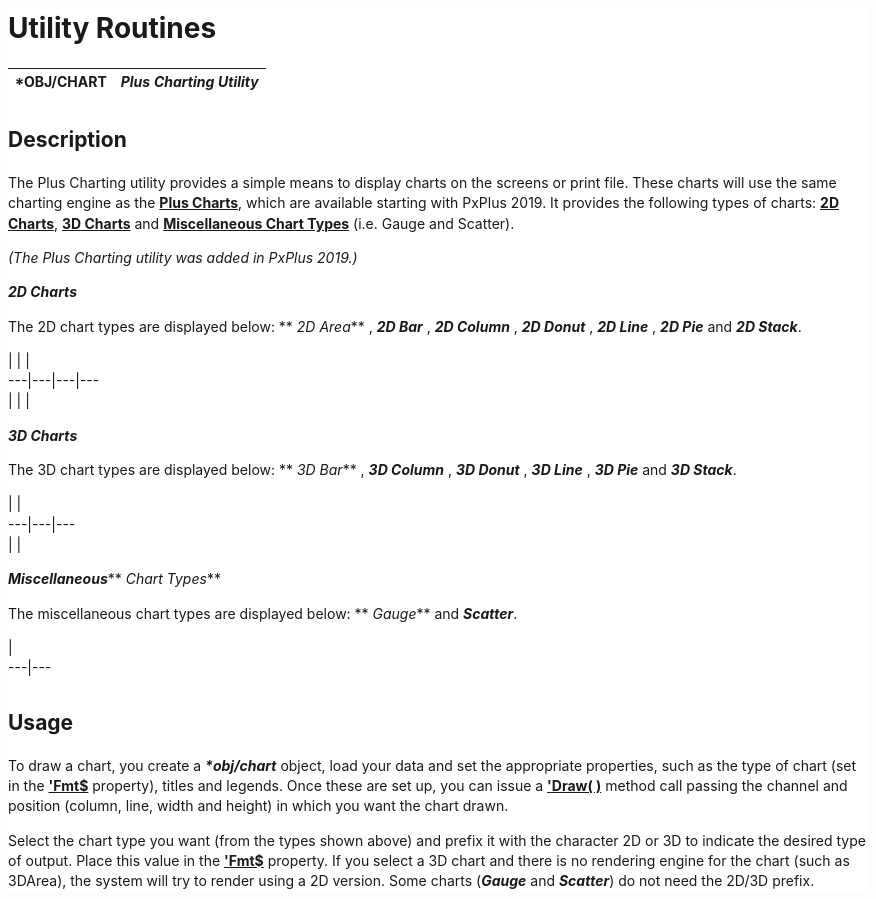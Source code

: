 # Utility Routines

***OBJ/CHART** |  **_Plus Charting Utility_**  
---|---  
  
## Description

The Plus Charting utility provides a simple means to display charts on the screens or print file. These charts will use the same charting engine as the **[Plus Charts](../Charting%20Alternatives%20in%20PxPlus/Introduction.htm#pluscharts)**, which are available starting with PxPlus 2019. It provides the following types of charts: **[2D Charts](chart_object.htm#two_d)**, **[3D Charts](chart_object.htm#three_d)** and **[Miscellaneous Chart Types](chart_object.htm#miscellaneous)** (i.e. Gauge and Scatter).

_(The Plus Charting utility was added in PxPlus 2019.)_

**_2D Charts_**

The 2D chart types are displayed below: ** _2D Area_** , **_2D Bar_** , **_2D Column_** , **_2D Donut_** , **_2D Line_** , **_2D Pie_** and **_2D Stack_**.

|  |  |   
---|---|---|---  
|  |  |   
  
**_3D Charts_**

The 3D chart types are displayed below: ** _3D Bar_** , **_3D Column_** , **_3D Donut_** , **_3D Line_** , **_3D Pie_** and **_3D Stack_**.

|  |   
---|---|---  
|  |   
  
**_Miscellaneous_**** _Chart Types_**

The miscellaneous chart types are displayed below: ** _Gauge_** and **_Scatter_**.

|   
---|---  
  
## Usage

To draw a chart, you create a **_*obj/chart_** object, load your data and set the appropriate properties, such as the type of chart (set in the **['Fmt$](chart_object.htm#fmt)** property), titles and legends. Once these are set up, you can issue a **['Draw( )](chart_object.htm#draw)** method call passing the channel and position (column, line, width and height) in which you want the chart drawn.

Select the chart type you want (from the types shown above) and prefix it with the character 2D or 3D to indicate the desired type of output. Place this value in the **['Fmt$](chart_object.htm#fmt)** property. If you select a 3D chart and there is no rendering engine for the chart (such as 3DArea), the system will try to render using a 2D version. Some charts (**_Gauge_** and **_Scatter_**) do not need the 2D/3D prefix.
